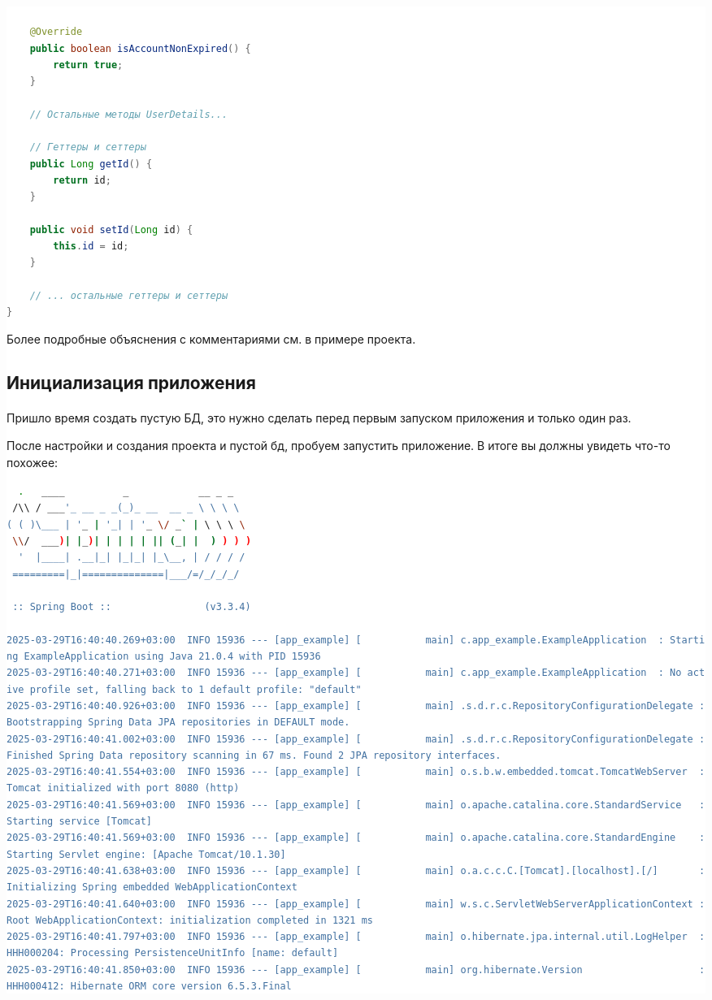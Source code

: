 ```java
    
    @Override
    public boolean isAccountNonExpired() {
        return true;
    }
    
    // Остальные методы UserDetails...
    
    // Геттеры и сеттеры
    public Long getId() {
        return id;
    }
    
    public void setId(Long id) {
        this.id = id;
    }
    
    // ... остальные геттеры и сеттеры
}
```
Более подробные объяснения c комментариями см. в примере проекта.

## Инициализация приложения

Пришло время создать пустую БД, это нужно сделать перед первым запуском приложения и только один раз.

После настройки и создания проекта и пустой бд, пробуем запустить приложение.
В итоге вы должны увидеть что-то похожее:

```bash
  .   ____          _            __ _ _
 /\\ / ___'_ __ _ _(_)_ __  __ _ \ \ \ \
( ( )\___ | '_ | '_| | '_ \/ _` | \ \ \ \
 \\/  ___)| |_)| | | | | || (_| |  ) ) ) )
  '  |____| .__|_| |_|_| |_\__, | / / / /
 =========|_|==============|___/=/_/_/_/

 :: Spring Boot ::                (v3.3.4)

2025-03-29T16:40:40.269+03:00  INFO 15936 --- [app_example] [           main] c.app_example.ExampleApplication  : Starting ExampleApplication using Java 21.0.4 with PID 15936
2025-03-29T16:40:40.271+03:00  INFO 15936 --- [app_example] [           main] c.app_example.ExampleApplication  : No active profile set, falling back to 1 default profile: "default"
2025-03-29T16:40:40.926+03:00  INFO 15936 --- [app_example] [           main] .s.d.r.c.RepositoryConfigurationDelegate : Bootstrapping Spring Data JPA repositories in DEFAULT mode.
2025-03-29T16:40:41.002+03:00  INFO 15936 --- [app_example] [           main] .s.d.r.c.RepositoryConfigurationDelegate : Finished Spring Data repository scanning in 67 ms. Found 2 JPA repository interfaces.
2025-03-29T16:40:41.554+03:00  INFO 15936 --- [app_example] [           main] o.s.b.w.embedded.tomcat.TomcatWebServer  : Tomcat initialized with port 8080 (http)
2025-03-29T16:40:41.569+03:00  INFO 15936 --- [app_example] [           main] o.apache.catalina.core.StandardService   : Starting service [Tomcat]
2025-03-29T16:40:41.569+03:00  INFO 15936 --- [app_example] [           main] o.apache.catalina.core.StandardEngine    : Starting Servlet engine: [Apache Tomcat/10.1.30]
2025-03-29T16:40:41.638+03:00  INFO 15936 --- [app_example] [           main] o.a.c.c.C.[Tomcat].[localhost].[/]       : Initializing Spring embedded WebApplicationContext
2025-03-29T16:40:41.640+03:00  INFO 15936 --- [app_example] [           main] w.s.c.ServletWebServerApplicationContext : Root WebApplicationContext: initialization completed in 1321 ms
2025-03-29T16:40:41.797+03:00  INFO 15936 --- [app_example] [           main] o.hibernate.jpa.internal.util.LogHelper  : HHH000204: Processing PersistenceUnitInfo [name: default]
2025-03-29T16:40:41.850+03:00  INFO 15936 --- [app_example] [           main] org.hibernate.Version                    : HHH000412: Hibernate ORM core version 6.5.3.Final
```